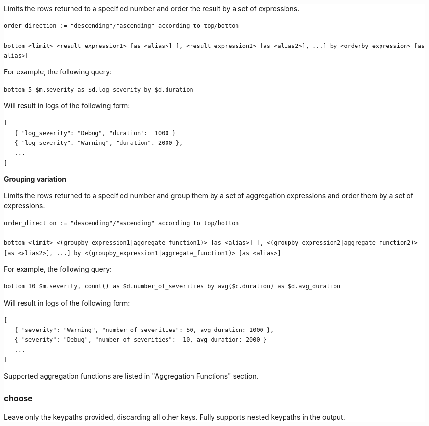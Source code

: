 Limits the rows returned to a specified number and order the result by a set of expressions.

```
order_direction := "descending"/"ascending" according to top/bottom

bottom <limit> <result_expression1> [as <alias>] [, <result_expression2> [as <alias2>], ...] by <orderby_expression> [as alias>]
```

For example, the following query:

```
bottom 5 $m.severity as $d.log_severity by $d.duration
```

Will result in logs of the following form:

```
[
   { "log_severity": "Debug", "duration":  1000 }
   { "log_severity": "Warning", "duration": 2000 },
   ...
]
```

**Grouping variation**

Limits the rows returned to a specified number and group them by a set of aggregation expressions and order them by a set of expressions.

```
order_direction := "descending"/"ascending" according to top/bottom

bottom <limit> <(groupby_expression1|aggregate_function1)> [as <alias>] [, <(groupby_expression2|aggregate_function2)> [as <alias2>], ...] by <(groupby_expression1|aggregate_function1)> [as <alias>]
```

For example, the following query:

```
bottom 10 $m.severity, count() as $d.number_of_severities by avg($d.duration) as $d.avg_duration
```

Will result in logs of the following form:

```
[
   { "severity": "Warning", "number_of_severities": 50, avg_duration: 1000 },
   { "severity": "Debug", "number_of_severities":  10, avg_duration: 2000 }
   ...
]
```

Supported aggregation functions are listed in "Aggregation Functions" section.

### choose

Leave only the keypaths provided, discarding all other keys. Fully supports nested keypaths in the output.
